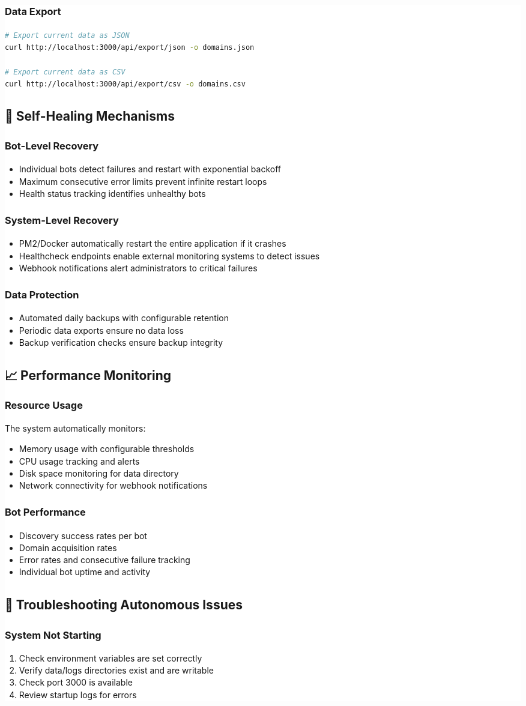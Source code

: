 ### Data Export
```bash
# Export current data as JSON
curl http://localhost:3000/api/export/json -o domains.json

# Export current data as CSV
curl http://localhost:3000/api/export/csv -o domains.csv
```

## 🔄 Self-Healing Mechanisms

### Bot-Level Recovery
- Individual bots detect failures and restart with exponential backoff
- Maximum consecutive error limits prevent infinite restart loops
- Health status tracking identifies unhealthy bots

### System-Level Recovery  
- PM2/Docker automatically restart the entire application if it crashes
- Healthcheck endpoints enable external monitoring systems to detect issues
- Webhook notifications alert administrators to critical failures

### Data Protection
- Automated daily backups with configurable retention
- Periodic data exports ensure no data loss
- Backup verification checks ensure backup integrity

## 📈 Performance Monitoring

### Resource Usage
The system automatically monitors:
- Memory usage with configurable thresholds
- CPU usage tracking and alerts
- Disk space monitoring for data directory
- Network connectivity for webhook notifications

### Bot Performance
- Discovery success rates per bot
- Domain acquisition rates
- Error rates and consecutive failure tracking
- Individual bot uptime and activity

## 🔧 Troubleshooting Autonomous Issues

### System Not Starting
1. Check environment variables are set correctly
2. Verify data/logs directories exist and are writable
3. Check port 3000 is available
4. Review startup logs for errors
